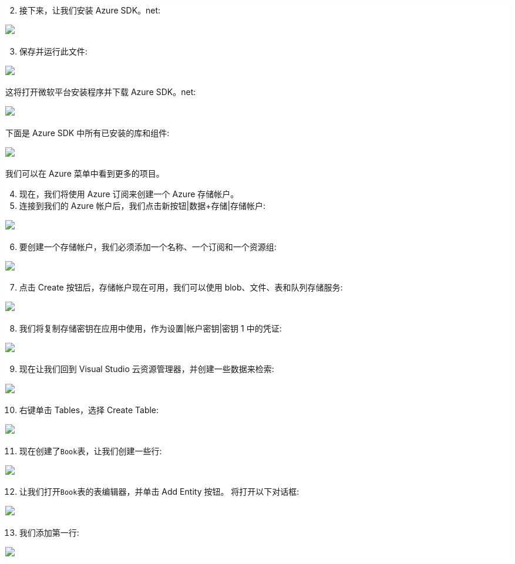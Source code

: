 2.  接下来，让我们安装 Azure SDK。net:

![](assets/e05a8cbd-1687-4e69-99cb-ec32fae21de5.png)

3.  保存并运行此文件:

![](assets/b0da04cf-039e-4c49-96ae-07da63b14992.png)

这将打开微软平台安装程序并下载 Azure SDK。net:

![](assets/aa4c4b45-4251-4980-922e-7af047358bc6.png)

下面是 Azure SDK 中所有已安装的库和组件:

![](assets/c7993df2-d523-459c-8870-f1a6813b18a4.png)

我们可以在 Azure 菜单中看到更多的项目。

4.  现在，我们将使用 Azure 订阅来创建一个 Azure 存储帐户。
5.  连接到我们的 Azure 帐户后，我们点击新按钮|数据+存储|存储帐户:

![](assets/57d33ab9-58a3-43e1-8235-28fef2d5a3ca.png)

6.  要创建一个存储帐户，我们必须添加一个名称、一个订阅和一个资源组:

![](assets/2cfb0281-f007-4d78-83a2-0f29e43f1d8b.png)

7.  点击 Create 按钮后，存储帐户现在可用，我们可以使用 blob、文件、表和队列存储服务:

![](assets/6be7bb03-a644-4635-9c9e-e3221b7c4e9b.png)

8.  我们将复制存储密钥在应用中使用，作为设置|帐户密钥|密钥 1 中的凭证:

![](assets/42819fc9-8502-4d6c-8f37-6f165719c493.png)

9.  现在让我们回到 Visual Studio 云资源管理器，并创建一些数据来检索:

![](assets/74fc43bf-d76c-4566-a2de-1e7223280c8d.png)

10.  右键单击 Tables，选择 Create Table:

![](assets/ce86c57e-fc51-4b81-b62e-81d5e725d34b.png)

11.  现在创建了`Book`表，让我们创建一些行:

![](assets/b221bac2-7ca5-46f4-8c0b-3131695749ae.png)

12.  让我们打开`Book`表的表编辑器，并单击 Add Entity 按钮。 将打开以下对话框:

![](assets/e4978ab3-ebf8-4699-b9dd-4b35588f6777.png)

13.  我们添加第一行:

![](assets/85bbac74-f4ca-4d1d-92ef-f2166dac82ca.png)
